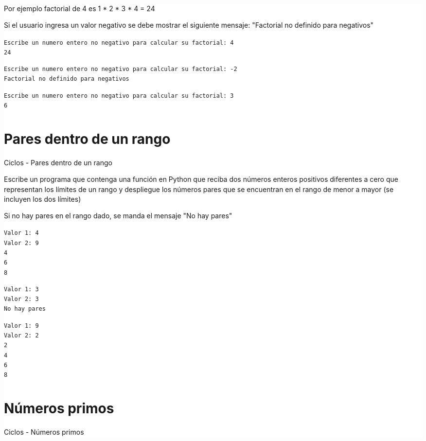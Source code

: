 Por ejemplo factorial de 4 es 1 * 2 * 3 * 4 = 24

Si el usuario ingresa un valor negativo se debe mostrar el siguiente mensaje:
"Factorial no definido para negativos"


```
Escribe un numero entero no negativo para calcular su factorial: 4
24
```

```
Escribe un numero entero no negativo para calcular su factorial: -2
Factorial no definido para negativos
```

```
Escribe un numero entero no negativo para calcular su factorial: 3
6
```

# Pares dentro de un rango
Ciclos - Pares dentro de un rango


Escribe un programa que contenga una función en Python que reciba dos números
enteros positivos diferentes a cero que representan los límites de un rango y
despliegue los números pares que se encuentran en el rango de menor a mayor
(se incluyen los dos límites)

Si no hay pares en el rango dado, se manda el mensaje "No hay pares"

```
Valor 1: 4
Valor 2: 9
4
6
8
```

```
Valor 1: 3
Valor 2: 3
No hay pares
```

```
Valor 1: 9
Valor 2: 2
2
4
6
8
```

# Números primos
Ciclos - Números primos
